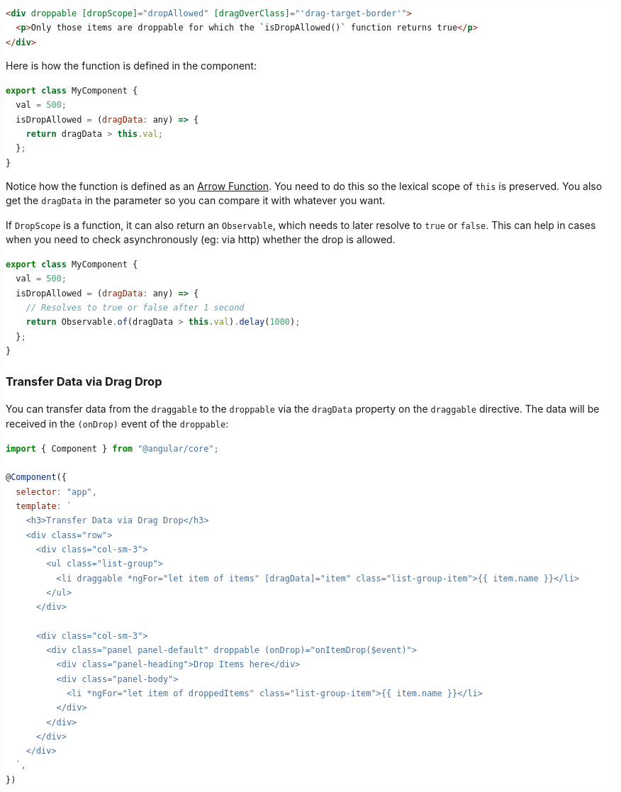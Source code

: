 ```html
<div droppable [dropScope]="dropAllowed" [dragOverClass]="'drag-target-border'">
  <p>Only those items are droppable for which the `isDropAllowed()` function returns true</p>
</div>
```

Here is how the function is defined in the component:

```js
export class MyComponent {
  val = 500;
  isDropAllowed = (dragData: any) => {
    return dragData > this.val;
  };
}
```

Notice how the function is defined as an [Arrow Function](https://www.typescriptlang.org/docs/handbook/functions.html). You need to do this so the
lexical scope of `this` is preserved. You also get the `dragData` in the parameter so you can compare it with whatever you want.

If `DropScope` is a function, it can also return an `Observable`, which needs to later resolve to `true` or `false`. This can help in cases when
you need to check asynchronously (eg: via http) whether the drop is allowed.

```js
export class MyComponent {
  val = 500;
  isDropAllowed = (dragData: any) => {
    // Resolves to true or false after 1 second
    return Observable.of(dragData > this.val).delay(1000);
  };
}
```

### Transfer Data via Drag Drop

You can transfer data from the `draggable` to the `droppable` via the `dragData` property on the `draggable` directive.
The data will be received in the `(onDrop)` event of the `droppable`:

```js
import { Component } from "@angular/core";

@Component({
  selector: "app",
  template: `
    <h3>Transfer Data via Drag Drop</h3>
    <div class="row">
      <div class="col-sm-3">
        <ul class="list-group">
          <li draggable *ngFor="let item of items" [dragData]="item" class="list-group-item">{{ item.name }}</li>
        </ul>
      </div>

      <div class="col-sm-3">
        <div class="panel panel-default" droppable (onDrop)="onItemDrop($event)">
          <div class="panel-heading">Drop Items here</div>
          <div class="panel-body">
            <li *ngFor="let item of droppedItems" class="list-group-item">{{ item.name }}</li>
          </div>
        </div>
      </div>
    </div>
  `,
})
```